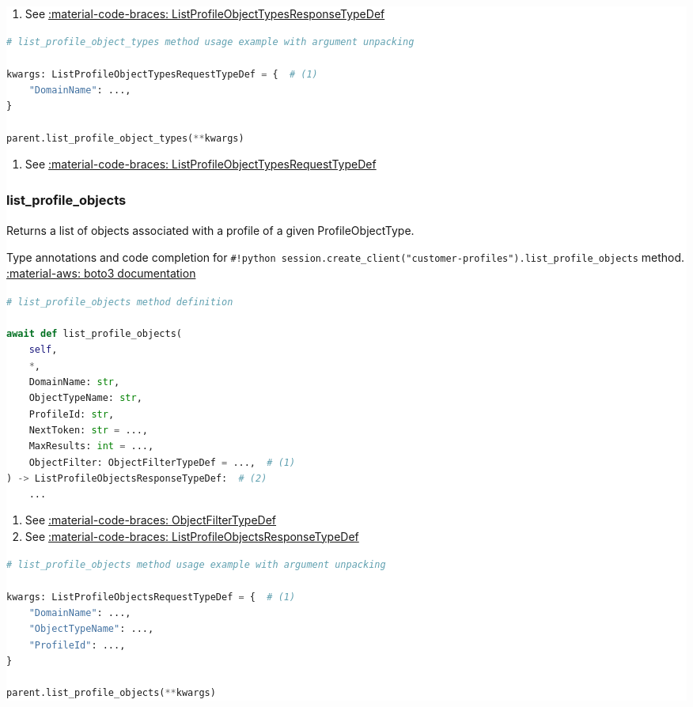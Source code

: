 1. See [:material-code-braces: ListProfileObjectTypesResponseTypeDef](./type_defs.md#listprofileobjecttypesresponsetypedef) 


```python
# list_profile_object_types method usage example with argument unpacking

kwargs: ListProfileObjectTypesRequestTypeDef = {  # (1)
    "DomainName": ...,
}

parent.list_profile_object_types(**kwargs)
```

1. See [:material-code-braces: ListProfileObjectTypesRequestTypeDef](./type_defs.md#listprofileobjecttypesrequesttypedef) 

### list\_profile\_objects

Returns a list of objects associated with a profile of a given
ProfileObjectType.

Type annotations and code completion for `#!python session.create_client("customer-profiles").list_profile_objects` method.
[:material-aws: boto3 documentation](https://boto3.amazonaws.com/v1/documentation/api/latest/reference/services/customer-profiles/client/list_profile_objects.html)

```python
# list_profile_objects method definition

await def list_profile_objects(
    self,
    *,
    DomainName: str,
    ObjectTypeName: str,
    ProfileId: str,
    NextToken: str = ...,
    MaxResults: int = ...,
    ObjectFilter: ObjectFilterTypeDef = ...,  # (1)
) -> ListProfileObjectsResponseTypeDef:  # (2)
    ...
```

1. See [:material-code-braces: ObjectFilterTypeDef](./type_defs.md#objectfiltertypedef) 
2. See [:material-code-braces: ListProfileObjectsResponseTypeDef](./type_defs.md#listprofileobjectsresponsetypedef) 


```python
# list_profile_objects method usage example with argument unpacking

kwargs: ListProfileObjectsRequestTypeDef = {  # (1)
    "DomainName": ...,
    "ObjectTypeName": ...,
    "ProfileId": ...,
}

parent.list_profile_objects(**kwargs)
```
